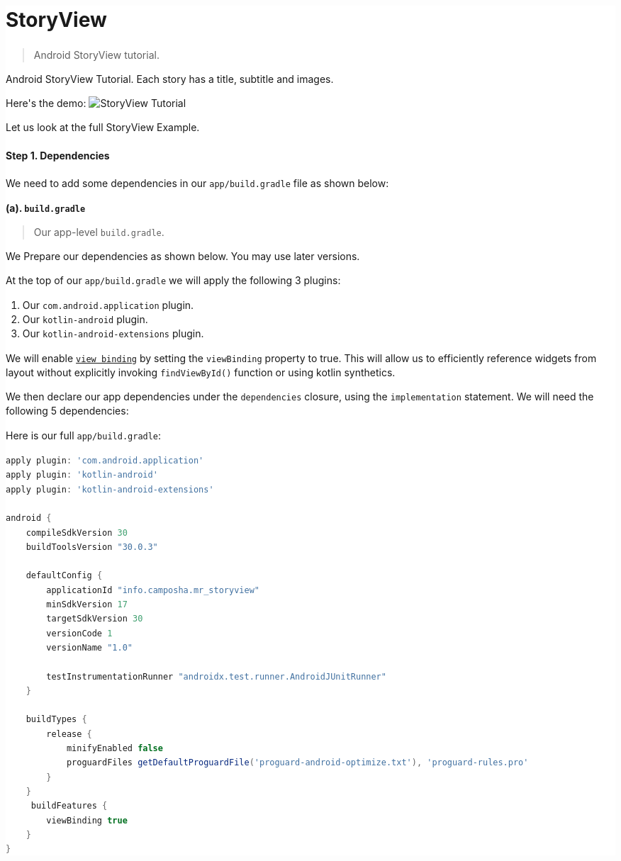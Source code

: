 # StoryView

>  Android StoryView tutorial.


Android StoryView Tutorial. Each story has a title, subtitle and images.

Here's the demo:
![StoryView Tutorial](https://github.com/Oclemy/MrStoryView/raw/master/MrStoryView.gif)


Let us look at the full StoryView Example.

#### Step 1. Dependencies

We need to add some dependencies in our `app/build.gradle` file as shown below:


**(a). `build.gradle`**

> Our app-level `build.gradle`.

We Prepare our dependencies as shown below. You may use later versions.

At the top of our `app/build.gradle` we will apply the following 3 plugins:

1. Our `com.android.application` plugin.
2. Our `kotlin-android` plugin.
3. Our `kotlin-android-extensions` plugin.

We will enable [`view binding`](https://android.examples.directory/viewbinding) by setting the `viewBinding` property to true. This will allow us to efficiently reference widgets from layout without explicitly invoking `findViewById()` function or using kotlin synthetics.

We then declare our app dependencies under the `dependencies` closure, using the `implementation` statement. We will need the following 5 dependencies:


Here is our full `app/build.gradle`:

```groovy
apply plugin: 'com.android.application'
apply plugin: 'kotlin-android'
apply plugin: 'kotlin-android-extensions'

android {
    compileSdkVersion 30
    buildToolsVersion "30.0.3"

    defaultConfig {
        applicationId "info.camposha.mr_storyview"
        minSdkVersion 17
        targetSdkVersion 30
        versionCode 1
        versionName "1.0"

        testInstrumentationRunner "androidx.test.runner.AndroidJUnitRunner"
    }

    buildTypes {
        release {
            minifyEnabled false
            proguardFiles getDefaultProguardFile('proguard-android-optimize.txt'), 'proguard-rules.pro'
        }
    }
     buildFeatures {
        viewBinding true
    }
}
```
